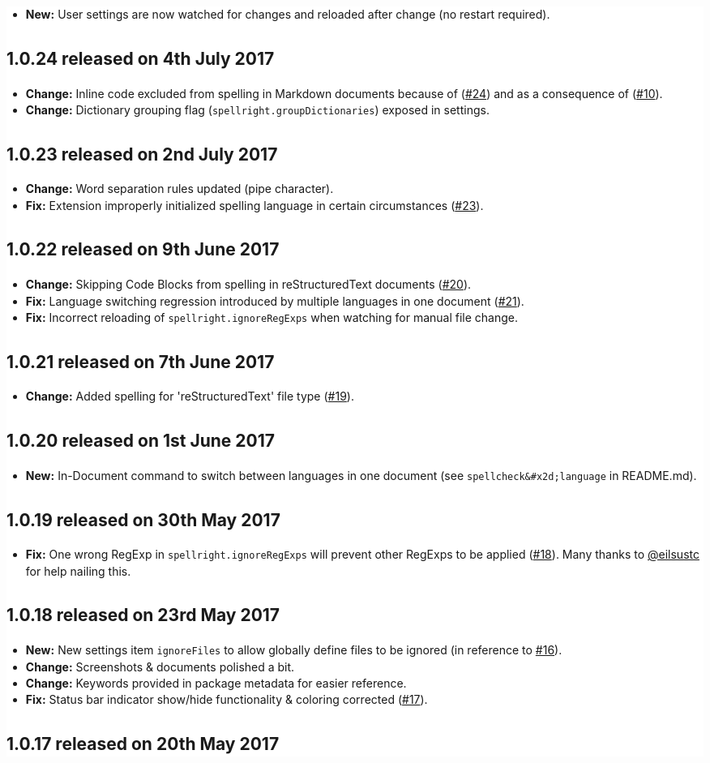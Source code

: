 - **New:** User settings are now watched for changes and reloaded after change (no restart required).

## **1.0.24** released on 4th July 2017

- **Change:** Inline code excluded from spelling in Markdown documents because of ([#24](https://github.com/bartosz-antosik/vscode-spellright/issues/24)) and as a consequence of ([#10](https://github.com/bartosz-antosik/vscode-spellright/issues/10)).
- **Change:** Dictionary grouping flag (`spellright.groupDictionaries`) exposed in settings.

## **1.0.23** released on 2nd July 2017

- **Change:** Word separation rules updated (pipe character).
- **Fix:** Extension improperly initialized spelling language in certain circumstances ([#23](https://github.com/bartosz-antosik/vscode-spellright/issues/23)).

## **1.0.22** released on 9th June 2017

- **Change:** Skipping Code Blocks from spelling in reStructuredText documents ([#20](https://github.com/bartosz-antosik/vscode-spellright/issues/20)).
- **Fix:** Language switching regression introduced by multiple languages in one document ([#21](https://github.com/bartosz-antosik/vscode-spellright/issues/21)).
- **Fix:** Incorrect reloading of `spellright.ignoreRegExps` when watching for manual file change.

## **1.0.21** released on 7th June 2017

- **Change:** Added spelling for 'reStructuredText' file type ([#19](https://github.com/bartosz-antosik/vscode-spellright/issues/19)).

## **1.0.20** released on 1st June 2017

- **New:** In-Document command to switch between languages in one document (see `spellcheck&#x2d;language` in README.md).

## **1.0.19** released on 30th May 2017

- **Fix:** One wrong RegExp in `spellright.ignoreRegExps` will prevent other RegExps to be applied ([#18](https://github.com/bartosz-antosik/vscode-spellright/issues/18)). Many thanks to [@eilsustc](https://github.com/neilsustc) for help nailing this.

## **1.0.18** released on 23rd May 2017

- **New:** New settings item `ignoreFiles` to allow globally define files to be ignored (in reference to [#16](https://github.com/bartosz-antosik/vscode-spellright/issues/16)).
- **Change:** Screenshots & documents polished a bit.
- **Change:** Keywords provided in package metadata for easier reference.
- **Fix:** Status bar indicator show/hide functionality & coloring corrected ([#17](https://github.com/bartosz-antosik/vscode-spellright/issues/17)).

## **1.0.17** released on 20th May 2017
